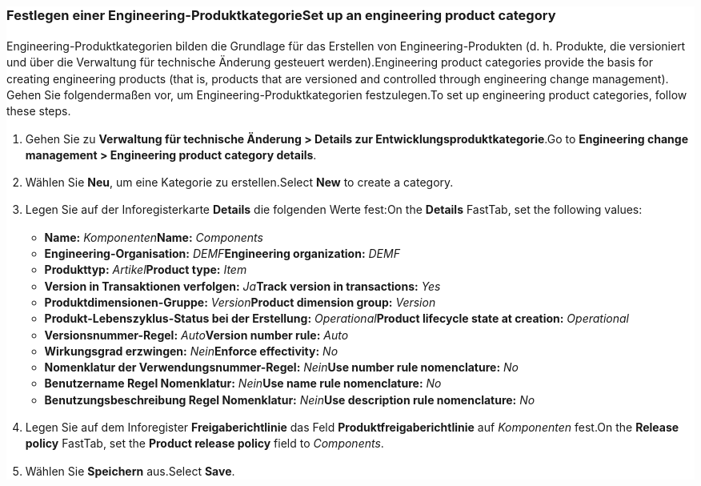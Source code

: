 ### <a name="set-up-an-engineering-product-category"></a><span data-ttu-id="6039b-189">Festlegen einer Engineering-Produktkategorie</span><span class="sxs-lookup"><span data-stu-id="6039b-189">Set up an engineering product category</span></span> 

<span data-ttu-id="6039b-190">Engineering-Produktkategorien bilden die Grundlage für das Erstellen von Engineering-Produkten (d. h. Produkte, die versioniert und über die Verwaltung für technische Änderung gesteuert werden).</span><span class="sxs-lookup"><span data-stu-id="6039b-190">Engineering product categories provide the basis for creating engineering products (that is, products that are versioned and controlled through engineering change management).</span></span> <span data-ttu-id="6039b-191">Gehen Sie folgendermaßen vor, um Engineering-Produktkategorien festzulegen.</span><span class="sxs-lookup"><span data-stu-id="6039b-191">To set up engineering product categories, follow these steps.</span></span>

1. <span data-ttu-id="6039b-192">Gehen Sie zu **Verwaltung für technische Änderung &gt; Details zur Entwicklungsproduktkategorie**.</span><span class="sxs-lookup"><span data-stu-id="6039b-192">Go to **Engineering change management &gt; Engineering product category details**.</span></span>
1. <span data-ttu-id="6039b-193">Wählen Sie **Neu**, um eine Kategorie zu erstellen.</span><span class="sxs-lookup"><span data-stu-id="6039b-193">Select **New** to create a category.</span></span>
1. <span data-ttu-id="6039b-194">Legen Sie auf der Inforegisterkarte **Details** die folgenden Werte fest:</span><span class="sxs-lookup"><span data-stu-id="6039b-194">On the **Details** FastTab, set the following values:</span></span>

    - <span data-ttu-id="6039b-195">**Name:** *Komponenten*</span><span class="sxs-lookup"><span data-stu-id="6039b-195">**Name:** *Components*</span></span>
    - <span data-ttu-id="6039b-196">**Engineering-Organisation:** *DEMF*</span><span class="sxs-lookup"><span data-stu-id="6039b-196">**Engineering organization:** *DEMF*</span></span>
    - <span data-ttu-id="6039b-197">**Produkttyp:** *Artikel*</span><span class="sxs-lookup"><span data-stu-id="6039b-197">**Product type:** *Item*</span></span>
    - <span data-ttu-id="6039b-198">**Version in Transaktionen verfolgen:** *Ja*</span><span class="sxs-lookup"><span data-stu-id="6039b-198">**Track version in transactions:** *Yes*</span></span>
    - <span data-ttu-id="6039b-199">**Produktdimensionen-Gruppe:** *Version*</span><span class="sxs-lookup"><span data-stu-id="6039b-199">**Product dimension group:** *Version*</span></span>
    - <span data-ttu-id="6039b-200">**Produkt-Lebenszyklus-Status bei der Erstellung:** *Operational*</span><span class="sxs-lookup"><span data-stu-id="6039b-200">**Product lifecycle state at creation:** *Operational*</span></span>
    - <span data-ttu-id="6039b-201">**Versionsnummer-Regel:** *Auto*</span><span class="sxs-lookup"><span data-stu-id="6039b-201">**Version number rule:** *Auto*</span></span>
    - <span data-ttu-id="6039b-202">**Wirkungsgrad erzwingen:** *Nein*</span><span class="sxs-lookup"><span data-stu-id="6039b-202">**Enforce effectivity:** *No*</span></span>
    - <span data-ttu-id="6039b-203">**Nomenklatur der Verwendungsnummer-Regel:** *Nein*</span><span class="sxs-lookup"><span data-stu-id="6039b-203">**Use number rule nomenclature:** *No*</span></span>
    - <span data-ttu-id="6039b-204">**Benutzername Regel Nomenklatur:** *Nein*</span><span class="sxs-lookup"><span data-stu-id="6039b-204">**Use name rule nomenclature:** *No*</span></span>
    - <span data-ttu-id="6039b-205">**Benutzungsbeschreibung Regel Nomenklatur:** *Nein*</span><span class="sxs-lookup"><span data-stu-id="6039b-205">**Use description rule nomenclature:** *No*</span></span>

1. <span data-ttu-id="6039b-206">Legen Sie auf dem Inforegister **Freigaberichtlinie** das Feld **Produktfreigaberichtlinie** auf *Komponenten* fest.</span><span class="sxs-lookup"><span data-stu-id="6039b-206">On the **Release policy** FastTab, set the **Product release policy** field to *Components*.</span></span>
1. <span data-ttu-id="6039b-207">Wählen Sie **Speichern** aus.</span><span class="sxs-lookup"><span data-stu-id="6039b-207">Select **Save**.</span></span>

